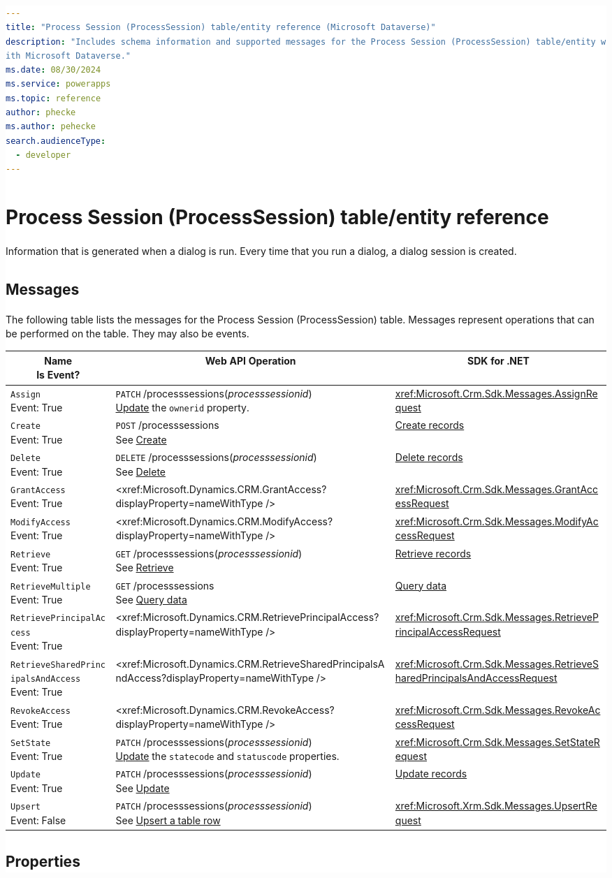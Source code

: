 ```yaml
---
title: "Process Session (ProcessSession) table/entity reference (Microsoft Dataverse)"
description: "Includes schema information and supported messages for the Process Session (ProcessSession) table/entity with Microsoft Dataverse."
ms.date: 08/30/2024
ms.service: powerapps
ms.topic: reference
author: phecke
ms.author: pehecke
search.audienceType: 
  - developer
---
```


# Process Session (ProcessSession) table/entity reference

Information that is generated when a dialog is run. Every time that you run a dialog, a dialog session is created.

## Messages

The following table lists the messages for the Process Session (ProcessSession) table.
Messages represent operations that can be performed on the table. They may also be events.

| Name <br />Is Event? |Web API Operation |SDK for .NET |
| ---- | ----- |----- |
| `Assign`<br />Event: True |`PATCH` /processsessions(*processsessionid*)<br />[Update](/powerapps/developer/data-platform/webapi/update-delete-entities-using-web-api#basic-update) the `ownerid` property. |<xref:Microsoft.Crm.Sdk.Messages.AssignRequest>|
| `Create`<br />Event: True |`POST` /processsessions<br />See [Create](/powerapps/developer/data-platform/webapi/create-entity-web-api) |[Create records](/power-apps/developer/data-platform/org-service/entity-operations-create#basic-create)|
| `Delete`<br />Event: True |`DELETE` /processsessions(*processsessionid*)<br />See [Delete](/powerapps/developer/data-platform/webapi/update-delete-entities-using-web-api#basic-delete) |[Delete records](/power-apps/developer/data-platform/org-service/entity-operations-update-delete#basic-delete)|
| `GrantAccess`<br />Event: True |<xref:Microsoft.Dynamics.CRM.GrantAccess?displayProperty=nameWithType /> |<xref:Microsoft.Crm.Sdk.Messages.GrantAccessRequest>|
| `ModifyAccess`<br />Event: True |<xref:Microsoft.Dynamics.CRM.ModifyAccess?displayProperty=nameWithType /> |<xref:Microsoft.Crm.Sdk.Messages.ModifyAccessRequest>|
| `Retrieve`<br />Event: True |`GET` /processsessions(*processsessionid*)<br />See [Retrieve](/powerapps/developer/data-platform/webapi/retrieve-entity-using-web-api) |[Retrieve records](/power-apps/developer/data-platform/org-service/entity-operations-retrieve)|
| `RetrieveMultiple`<br />Event: True |`GET` /processsessions<br />See [Query data](/power-apps/developer/data-platform/webapi/query-data-web-api) |[Query data](/power-apps/developer/data-platform/org-service/entity-operations-query-data)|
| `RetrievePrincipalAccess`<br />Event: True |<xref:Microsoft.Dynamics.CRM.RetrievePrincipalAccess?displayProperty=nameWithType /> |<xref:Microsoft.Crm.Sdk.Messages.RetrievePrincipalAccessRequest>|
| `RetrieveSharedPrincipalsAndAccess`<br />Event: True |<xref:Microsoft.Dynamics.CRM.RetrieveSharedPrincipalsAndAccess?displayProperty=nameWithType /> |<xref:Microsoft.Crm.Sdk.Messages.RetrieveSharedPrincipalsAndAccessRequest>|
| `RevokeAccess`<br />Event: True |<xref:Microsoft.Dynamics.CRM.RevokeAccess?displayProperty=nameWithType /> |<xref:Microsoft.Crm.Sdk.Messages.RevokeAccessRequest>|
| `SetState`<br />Event: True |`PATCH` /processsessions(*processsessionid*)<br />[Update](/powerapps/developer/data-platform/webapi/update-delete-entities-using-web-api#basic-update) the `statecode` and `statuscode` properties. |<xref:Microsoft.Crm.Sdk.Messages.SetStateRequest>|
| `Update`<br />Event: True |`PATCH` /processsessions(*processsessionid*)<br />See [Update](/powerapps/developer/data-platform/webapi/update-delete-entities-using-web-api#basic-update) |[Update records](/power-apps/developer/data-platform/org-service/entity-operations-update-delete#basic-update)|
| `Upsert`<br />Event: False |`PATCH` /processsessions(*processsessionid*)<br />See [Upsert a table row](/powerapps/developer/data-platform/webapi/update-delete-entities-using-web-api#upsert-a-table-row) |<xref:Microsoft.Xrm.Sdk.Messages.UpsertRequest>|

## Properties
